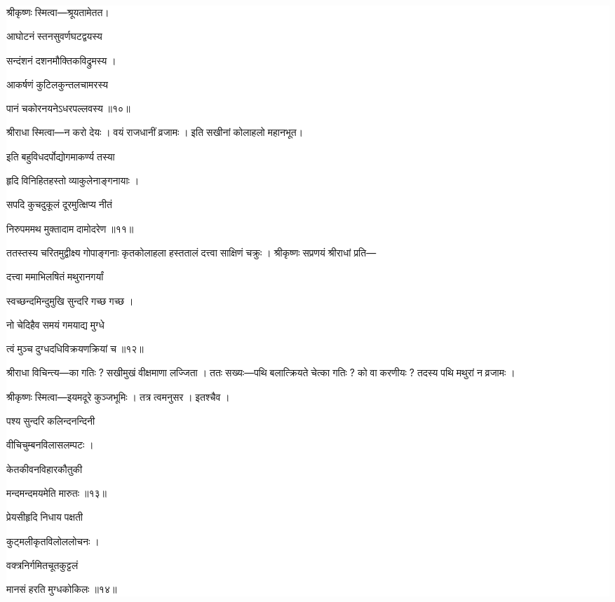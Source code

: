 

श्रीकृष्णः स्मित्वा—श्रूयतामेतत।



आघोटनं स्तनसुवर्णघटद्वयस्य

सन्दंशनं दशनमौक्तिकविद्रुमस्य ।

आकर्षणं कुटिलकुन्तलचामरस्य

पानं चकोरनयनेऽधरपल्लवस्य ॥१०॥



श्रीराधा स्मित्वा—न करो देयः । वयं राजधानीं व्रजामः । इति सखीनां कोलाहलो महानभूत।



इति बहुविधदर्पोद्योगमाकर्ण्य तस्या

हृदि विनिहितहस्तो व्याकुलेनाङ्गनायाः ।

सपदि कुचदुकूलं दूरमुत्क्षिप्य नीतं

निरुपममथ मुक्तादाम दामोदरेण ॥११॥



ततस्तस्य चरितमुद्वीक्ष्य गोपाङ्गनाः कृतकोलाहला हस्ततालं दत्त्वा साक्षिणं चक्रुः । श्रीकृष्णः सप्रणयं श्रीराधां प्रति—



दत्त्वा ममाभिलषितं मथुरानगर्यां

स्वच्छन्दमिन्दुमुखि सुन्दरि गच्छ गच्छ ।

नो चेदिहैव समयं गमयाद्य मुग्धे

त्वं मुञ्च दुग्धदधिविक्रयणक्रियां च ॥१२॥



श्रीराधा विचिन्त्य—का गतिः ? सखीमुखं वीक्षमाणा लज्जिता । ततः सख्यः—पथि बलात्क्रियते चेत्का गतिः ? को वा करणीयः ? तदस्य पथि मथुरां न व्रजामः ।



श्रीकृष्णः स्मित्वा—इयमदूरे कुञ्जभूमिः । तत्र त्वमनुसर । इतश्चैव ।



पश्य सुन्दरि कलिन्दनन्दिनी

वीचिचुम्बनविलासलम्पटः ।

केतकीवनविहारकौतुकी

मन्दमन्दमयमेति मारुतः ॥१३॥



प्रेयसीहृदि निधाय पक्षती

कुट्मलीकृतविलोललोचनः ।

वक्त्रनिर्गमितचूतकुट्टलं

मानसं हरति मुग्धकोकिलः ॥१४॥
